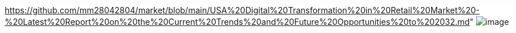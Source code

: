 <a href=https://github.com/mm28042804/market/blob/main/USA%20Digital%20Transformation%20in%20Retail%20Market%20-%20Latest%20Report%20on%20the%20Current%20Trends%20and%20Future%20Opportunities%20to%202032.md>https://github.com/mm28042804/market/blob/main/USA%20Digital%20Transformation%20in%20Retail%20Market%20-%20Latest%20Report%20on%20the%20Current%20Trends%20and%20Future%20Opportunities%20to%202032.md</a>"
![image](https://github.com/user-attachments/assets/3a1675de-0f3c-4741-b782-ca628c546c78)
